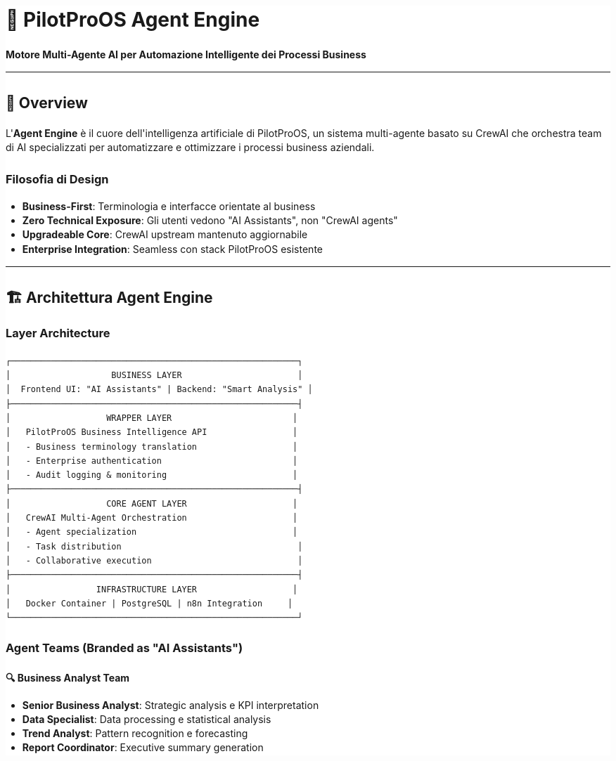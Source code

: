 # 🤖 PilotProOS Agent Engine

**Motore Multi-Agente AI per Automazione Intelligente dei Processi Business**

---

## 🎯 **Overview**

L'**Agent Engine** è il cuore dell'intelligenza artificiale di PilotProOS, un sistema multi-agente basato su CrewAI che orchestra team di AI specializzati per automatizzare e ottimizzare i processi business aziendali.

### **Filosofia di Design**
- **Business-First**: Terminologia e interfacce orientate al business
- **Zero Technical Exposure**: Gli utenti vedono "AI Assistants", non "CrewAI agents"
- **Upgradeable Core**: CrewAI upstream mantenuto aggiornabile
- **Enterprise Integration**: Seamless con stack PilotProOS esistente

---

## 🏗️ **Architettura Agent Engine**

### **Layer Architecture**
```
┌─────────────────────────────────────────────────────────┐
│                    BUSINESS LAYER                       │
│  Frontend UI: "AI Assistants" | Backend: "Smart Analysis" │
├─────────────────────────────────────────────────────────┤
│                   WRAPPER LAYER                        │
│   PilotProOS Business Intelligence API                 │
│   - Business terminology translation                   │
│   - Enterprise authentication                          │
│   - Audit logging & monitoring                         │
├─────────────────────────────────────────────────────────┤
│                   CORE AGENT LAYER                     │
│   CrewAI Multi-Agent Orchestration                     │
│   - Agent specialization                               │
│   - Task distribution                                   │
│   - Collaborative execution                             │
├─────────────────────────────────────────────────────────┤
│                 INFRASTRUCTURE LAYER                   │
│   Docker Container | PostgreSQL | n8n Integration     │
└─────────────────────────────────────────────────────────┘
```

### **Agent Teams (Branded as "AI Assistants")**

#### **🔍 Business Analyst Team**
- **Senior Business Analyst**: Strategic analysis e KPI interpretation
- **Data Specialist**: Data processing e statistical analysis
- **Trend Analyst**: Pattern recognition e forecasting
- **Report Coordinator**: Executive summary generation
